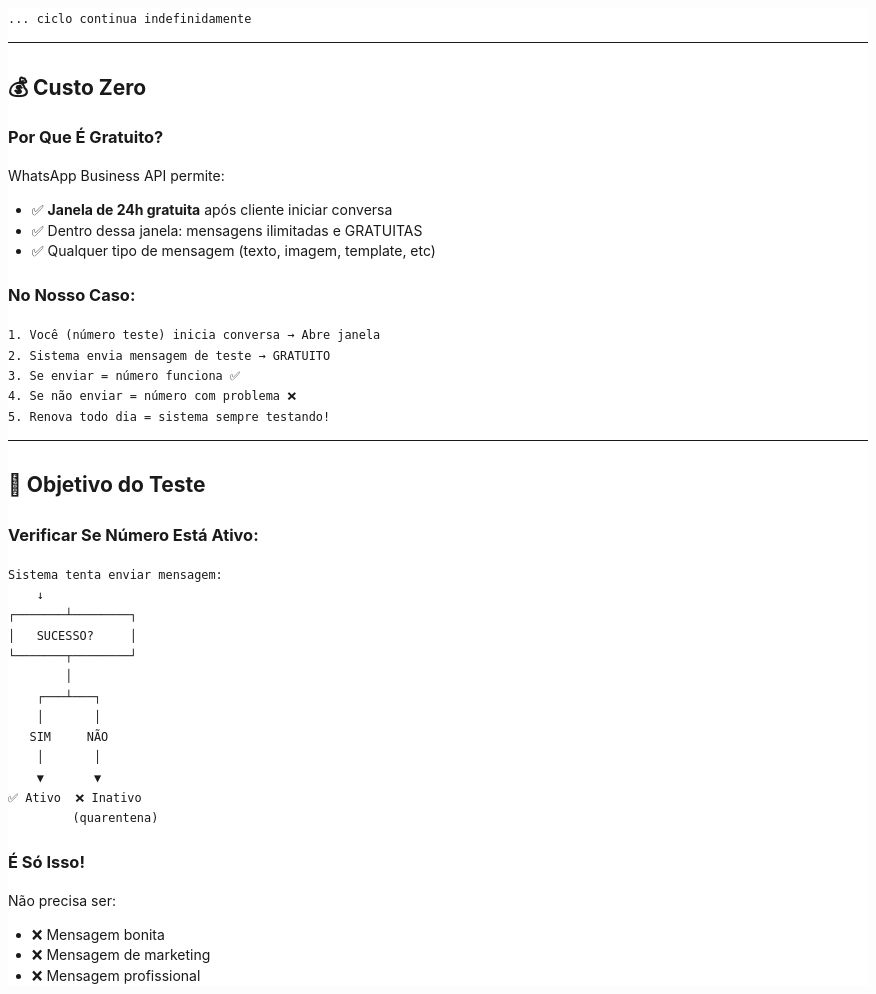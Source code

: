 ```
... ciclo continua indefinidamente
```

---

## 💰 Custo Zero

### **Por Que É Gratuito?**

WhatsApp Business API permite:
- ✅ **Janela de 24h gratuita** após cliente iniciar conversa
- ✅ Dentro dessa janela: mensagens ilimitadas e GRATUITAS
- ✅ Qualquer tipo de mensagem (texto, imagem, template, etc)

### **No Nosso Caso:**

```
1. Você (número teste) inicia conversa → Abre janela
2. Sistema envia mensagem de teste → GRATUITO
3. Se enviar = número funciona ✅
4. Se não enviar = número com problema ❌
5. Renova todo dia = sistema sempre testando!
```

---

## 🎯 Objetivo do Teste

### **Verificar Se Número Está Ativo:**

```
Sistema tenta enviar mensagem:
    ↓
┌───────┴────────┐
│   SUCESSO?     │
└───────┬────────┘
        │
    ┌───┴───┐
    │       │
   SIM     NÃO
    │       │
    ▼       ▼
✅ Ativo  ❌ Inativo
         (quarentena)
```

### **É Só Isso!**

Não precisa ser:
- ❌ Mensagem bonita
- ❌ Mensagem de marketing
- ❌ Mensagem profissional
